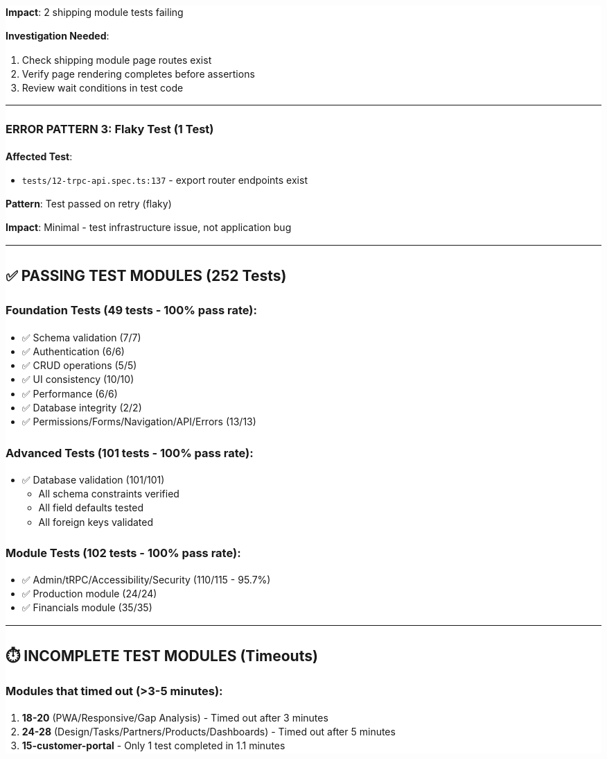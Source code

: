 **Impact**: 2 shipping module tests failing

**Investigation Needed**:
1. Check shipping module page routes exist
2. Verify page rendering completes before assertions
3. Review wait conditions in test code

---

### **ERROR PATTERN 3: Flaky Test (1 Test)**

**Affected Test**:
- `tests/12-trpc-api.spec.ts:137` - export router endpoints exist

**Pattern**: Test passed on retry (flaky)

**Impact**: Minimal - test infrastructure issue, not application bug

---

## ✅ PASSING TEST MODULES (252 Tests)

### Foundation Tests (49 tests - 100% pass rate):
- ✅ Schema validation (7/7)
- ✅ Authentication (6/6)
- ✅ CRUD operations (5/5)
- ✅ UI consistency (10/10)
- ✅ Performance (6/6)
- ✅ Database integrity (2/2)
- ✅ Permissions/Forms/Navigation/API/Errors (13/13)

### Advanced Tests (101 tests - 100% pass rate):
- ✅ Database validation (101/101)
  - All schema constraints verified
  - All field defaults tested
  - All foreign keys validated

### Module Tests (102 tests - 100% pass rate):
- ✅ Admin/tRPC/Accessibility/Security (110/115 - 95.7%)
- ✅ Production module (24/24)
- ✅ Financials module (35/35)

---

## ⏱️ INCOMPLETE TEST MODULES (Timeouts)

### Modules that timed out (>3-5 minutes):
1. **18-20** (PWA/Responsive/Gap Analysis) - Timed out after 3 minutes
2. **24-28** (Design/Tasks/Partners/Products/Dashboards) - Timed out after 5 minutes
3. **15-customer-portal** - Only 1 test completed in 1.1 minutes
